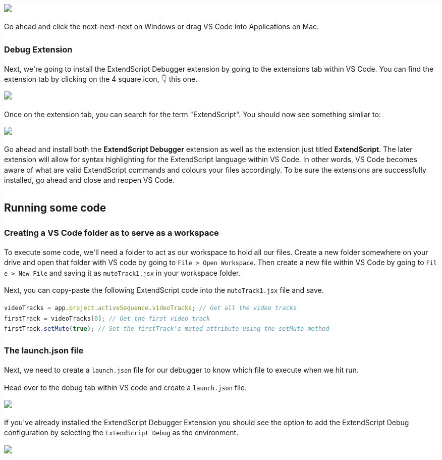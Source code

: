<img src='./assets/VS_Code_Download.jpg' width='100%'>

Go ahead and click the next-next-next on Windows or drag VS Code into Applications on Mac.

### Debug Extension

Next, we're going to install the ExtendScript Debugger extension by going to the extensions tab within VS Code. You can find the extension tab by clicking on the 4 square icon, 👇 this one.

<img src='./assets/ExtensionIcon.jpg' width='76px'>

Once on the extension tab, you can search for the term "ExtendScript". You should now see something simliar to:

<img src='./assets/ExtensionView.jpg' width='100%'>

Go ahead and install both the <b>ExtendScript Debugger</b> extension as well as the extension just titled <b>ExtendScript</b>. The later extension will allow for syntax highlighting for the ExtendScript language within VS Code. In other words, VS Code becomes aware of what are valid ExtendScript commands and colours your files accordingly. To be sure the extensions are successfully installed, go ahead and close and reopen VS Code.


## Running some code

### Creating a VS Code folder as to serve as a workspace

To execute some code, we'll need a folder to act as our workspace to hold all our files. Create a new folder somewhere on your drive and open that folder with VS code by going to `File > Open Workspace`. Then create a new file within VS Code by going to  `File > New File` and saving it as `muteTrack1.jsx` in your workspace folder.

Next, you can copy-paste the following ExtendScript code into the `muteTrack1.jsx` file and save.

```javascript
videoTracks = app.project.activeSequence.videoTracks; // Get all the video tracks
firstTrack = videoTracks[0]; // Get the first video track
firstTrack.setMute(true); // Set the firstTrack's muted attribute using the setMute method
```

### The launch.json file

Next, we need to create a `launch.json` file for our debugger to know which file to execute when we hit run. 

Head over to the debug tab within VS code and create a `launch.json` file.

<img src='./assets/VS-code-debugger.jpg' width='400px'>

If you've already installed the ExtendScript Debugger Extension you should see the option to add the  ExtendScript Debug configuration by selecting the `ExtendScript Debug` as the environment. 

<img src='./assets/debugger-environment.jpg' width='200px'>
